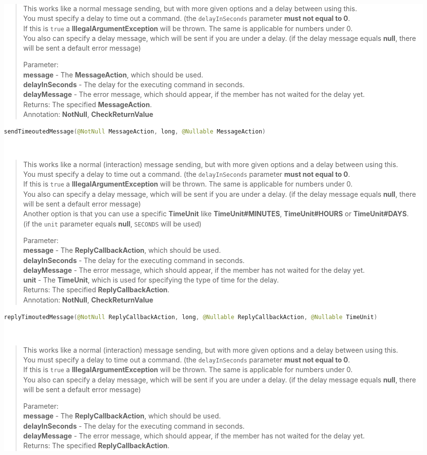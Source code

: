 > This works like a normal message sending, but with more given options and a delay between using this.
> <br>You must specify a delay to time out a command. (the  <code>delayInSeconds</code> parameter <b>must not equal to 0</b>.
> <br>If this is <code>true</code> a **IllegalArgumentException** will be thrown. The same is applicable for numbers under 0.
> <br>You also can specify a delay message, which will be sent if you are under a delay. (if the delay message
> equals <b>null</b>, there will be sent a default error message)
>
> Parameter:
> <br>**message** - The **MessageAction**, which should be used.
> <br>**delayInSeconds** - The delay for the executing command in seconds.
> <br>**delayMessage** - The error message, which should appear, if the member has not waited for the delay yet.
> <br>Returns: The specified **MessageAction**.
> <br>Annotation: **NotNull**, **CheckReturnValue**
```swift
sendTimeoutedMessage(@NotNull MessageAction, long, @Nullable MessageAction)
```
<br>

> This works like a normal (interaction) message sending, but with more given options and a delay between using this.
> <br>You must specify a delay to time out a command. (the  <code>delayInSeconds</code> parameter <b>must not equal to 0</b>.
> <br>If this is <code>true</code> a **IllegalArgumentException** will be thrown. The same is applicable for numbers under 0.
> <br>You also can specify a delay message, which will be sent if you are under a delay. (if the delay message
> equals <b>null</b>, there will be sent a default error message)
> <br>Another option is that you can use a specific **TimeUnit** like **TimeUnit#MINUTES**,
> **TimeUnit#HOURS** or **TimeUnit#DAYS**.
> <br>(if the <code>unit</code> parameter equals <b>null</b>, <code>SECONDS</code> will be used)
>
> Parameter:
> <br>**message** - The **ReplyCallbackAction**, which should be used.
> <br>**delayInSeconds** - The delay for the executing command in seconds.
> <br>**delayMessage** - The error message, which should appear, if the member has not waited for the delay yet.
> <br>**unit** - The **TimeUnit**, which is used for specifying the type of time for the delay.
> <br>Returns: The specified **ReplyCallbackAction**.
> <br>Annotation: **NotNull**, **CheckReturnValue**
```swift
replyTimoutedMessage(@NotNull ReplyCallbackAction, long, @Nullable ReplyCallbackAction, @Nullable TimeUnit)
```
<br>

> This works like a normal (interaction) message sending, but with more given options and a delay between using this.
> <br>You must specify a delay to time out a command. (the  <code>delayInSeconds</code> parameter <b>must not equal to 0</b>.
> <br>If this is <code>true</code> a **IllegalArgumentException** will be thrown. The same is applicable for numbers under 0.
> <br>You also can specify a delay message, which will be sent if you are under a delay. (if the delay message
> equals <b>null</b>, there will be sent a default error message)
>
> Parameter:
> <br>**message** - The **ReplyCallbackAction**, which should be used.
> <br>**delayInSeconds** - The delay for the executing command in seconds.
> <br>**delayMessage** - The error message, which should appear, if the member has not waited for the delay yet.
> <br>Returns: The specified **ReplyCallbackAction**.